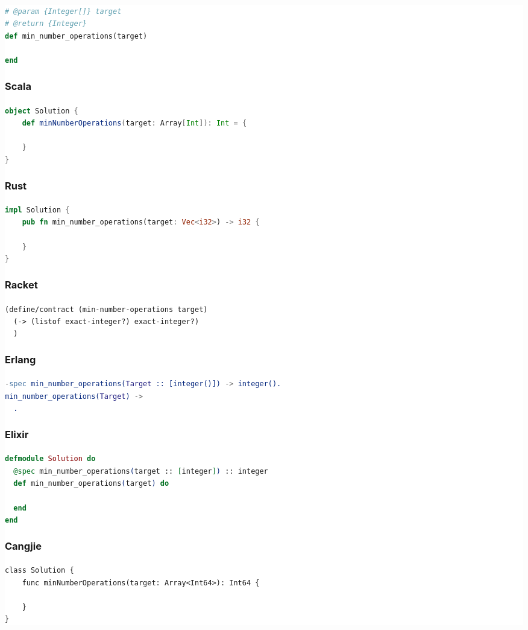 ```ruby
# @param {Integer[]} target
# @return {Integer}
def min_number_operations(target)
    
end
```

### Scala

```scala
object Solution {
    def minNumberOperations(target: Array[Int]): Int = {
        
    }
}
```

### Rust

```rust
impl Solution {
    pub fn min_number_operations(target: Vec<i32>) -> i32 {
        
    }
}
```

### Racket

```racket
(define/contract (min-number-operations target)
  (-> (listof exact-integer?) exact-integer?)
  )
```

### Erlang

```erlang
-spec min_number_operations(Target :: [integer()]) -> integer().
min_number_operations(Target) ->
  .
```

### Elixir

```elixir
defmodule Solution do
  @spec min_number_operations(target :: [integer]) :: integer
  def min_number_operations(target) do
    
  end
end
```

### Cangjie

```cangjie
class Solution {
    func minNumberOperations(target: Array<Int64>): Int64 {

    }
}
```

